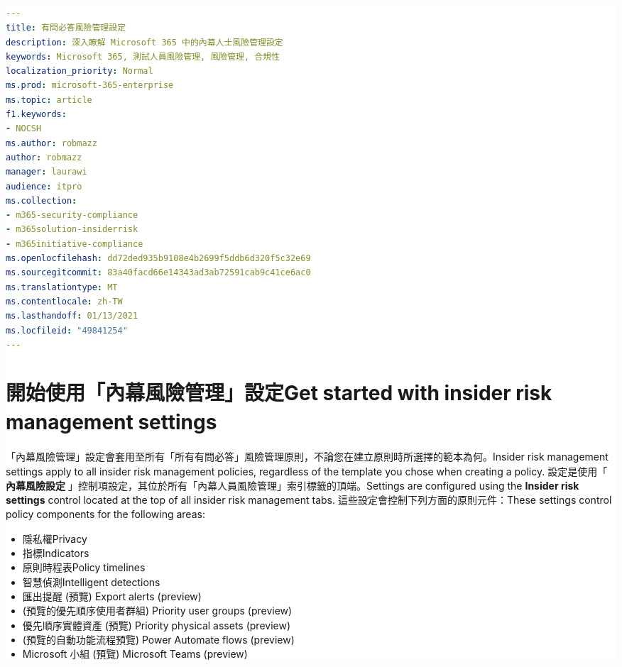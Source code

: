 ```yaml
---
title: 有問必答風險管理設定
description: 深入瞭解 Microsoft 365 中的內幕人士風險管理設定
keywords: Microsoft 365, 測試人員風險管理, 風險管理, 合規性
localization_priority: Normal
ms.prod: microsoft-365-enterprise
ms.topic: article
f1.keywords:
- NOCSH
ms.author: robmazz
author: robmazz
manager: laurawi
audience: itpro
ms.collection:
- m365-security-compliance
- m365solution-insiderrisk
- m365initiative-compliance
ms.openlocfilehash: dd72ded935b9108e4b2699f5ddb6d320f5c32e69
ms.sourcegitcommit: 83a40facd66e14343ad3ab72591cab9c41ce6ac0
ms.translationtype: MT
ms.contentlocale: zh-TW
ms.lasthandoff: 01/13/2021
ms.locfileid: "49841254"
---
```

# <a name="get-started-with-insider-risk-management-settings"></a><span data-ttu-id="2f7a5-104">開始使用「內幕風險管理」設定</span><span class="sxs-lookup"><span data-stu-id="2f7a5-104">Get started with insider risk management settings</span></span>

<span data-ttu-id="2f7a5-105">「內幕風險管理」設定會套用至所有「所有有問必答」風險管理原則，不論您在建立原則時所選擇的範本為何。</span><span class="sxs-lookup"><span data-stu-id="2f7a5-105">Insider risk management settings apply to all insider risk management policies, regardless of the template you chose when creating a policy.</span></span> <span data-ttu-id="2f7a5-106">設定是使用「 **內幕風險設定** 」控制項設定，其位於所有「內幕人員風險管理」索引標籤的頂端。</span><span class="sxs-lookup"><span data-stu-id="2f7a5-106">Settings are configured using the **Insider risk settings** control located at the top of all insider risk management tabs.</span></span> <span data-ttu-id="2f7a5-107">這些設定會控制下列方面的原則元件：</span><span class="sxs-lookup"><span data-stu-id="2f7a5-107">These settings control policy components for the following areas:</span></span>

- <span data-ttu-id="2f7a5-108">隱私權</span><span class="sxs-lookup"><span data-stu-id="2f7a5-108">Privacy</span></span>
- <span data-ttu-id="2f7a5-109">指標</span><span class="sxs-lookup"><span data-stu-id="2f7a5-109">Indicators</span></span>
- <span data-ttu-id="2f7a5-110">原則時程表</span><span class="sxs-lookup"><span data-stu-id="2f7a5-110">Policy timelines</span></span>
- <span data-ttu-id="2f7a5-111">智慧偵測</span><span class="sxs-lookup"><span data-stu-id="2f7a5-111">Intelligent detections</span></span>
- <span data-ttu-id="2f7a5-112">匯出提醒 (預覽) </span><span class="sxs-lookup"><span data-stu-id="2f7a5-112">Export alerts (preview)</span></span>
- <span data-ttu-id="2f7a5-113"> (預覽的優先順序使用者群組) </span><span class="sxs-lookup"><span data-stu-id="2f7a5-113">Priority user groups (preview)</span></span>
- <span data-ttu-id="2f7a5-114">優先順序實體資產 (預覽) </span><span class="sxs-lookup"><span data-stu-id="2f7a5-114">Priority physical assets (preview)</span></span>
- <span data-ttu-id="2f7a5-115"> (預覽的自動功能流程預覽) </span><span class="sxs-lookup"><span data-stu-id="2f7a5-115">Power Automate flows (preview)</span></span>
- <span data-ttu-id="2f7a5-116">Microsoft 小組 (預覽) </span><span class="sxs-lookup"><span data-stu-id="2f7a5-116">Microsoft Teams (preview)</span></span>
